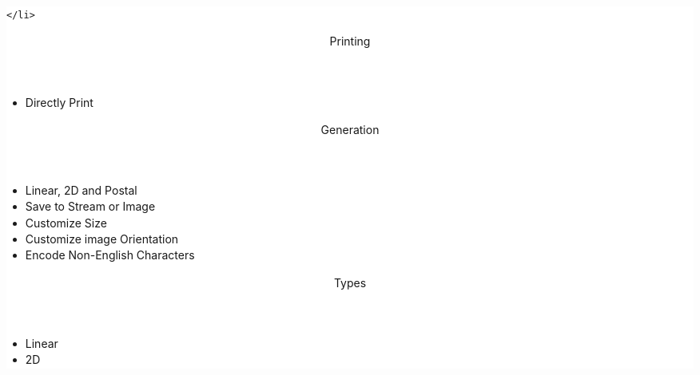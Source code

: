     </li>
   </ul>
   <header>
    <i class="fa fa-print">
    </i>
    Printing
   </header>
   <ul>
    <li>
     Directly Print
    </li>
   </ul>
  </div>
  
  <div class="d1-col d1-right">
   <header>
    <i class="fa fa-barcode">
    </i>
    Generation
   </header>
   <ul>
    <li>
     Linear, 2D and Postal
    </li>
    <li>
     Save to Stream or Image
    </li>
    <li>
     Customize Size
    </li>
    <li>
     Customize image Orientation
    </li>
    <li>
     Encode Non-English Characters
    </li>
   </ul>
   <header>
    <i class="fa fa-qrcode">
    </i>
    Types
   </header>
   <ul>
    <li>
     Linear
    </li>
    <li>
     2D
    </li>
   </ul>
  </div>
  